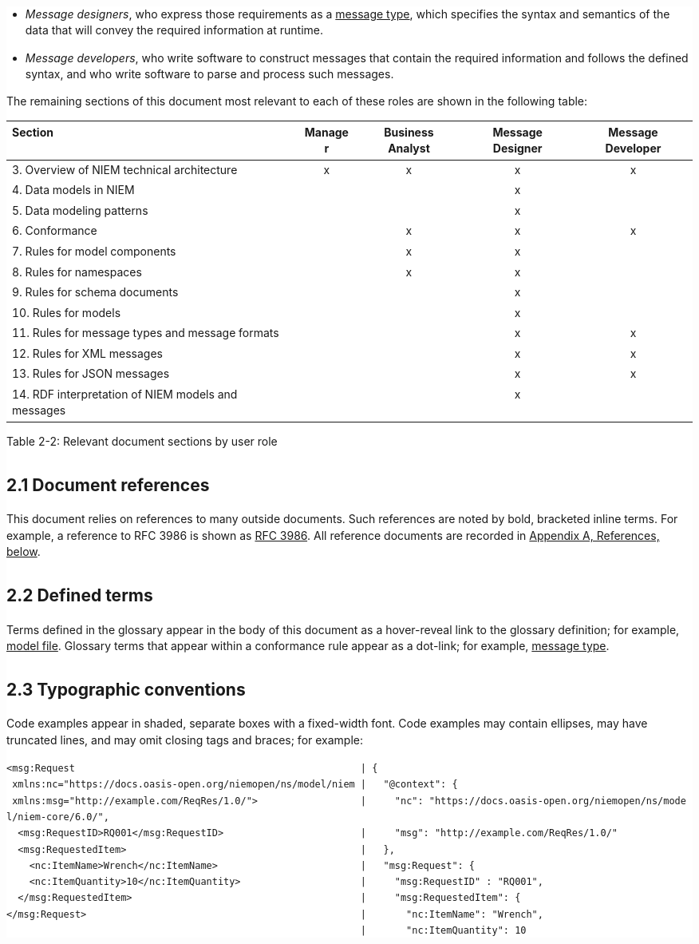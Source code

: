* *Message designers*, who express those requirements as a [message type](#dot), which specifies the syntax and semantics of the data that will convey the required information at runtime.

* *Message developers*, who write software to construct messages that contain the required information and follows the defined syntax, and who write software to parse and process such messages.

The remaining sections of this document most relevant to each of these roles are shown in the following table:

|Section | Manager | Business Analyst | Message Designer | Message Developer |
| :---- | :---: | :----: | :---: | :---: |
| 3. Overview of NIEM technical architecture | x | x | x | x |
| 4. Data models in NIEM | | | x | |
| 5. Data modeling patterns | | | x | |
| 6. Conformance | | x | x | x |
| 7. Rules for model components | | x | x | |
| 8. Rules for namespaces | | x | x |  |
| 9. Rules for schema documents | | | x | |
| 10. Rules for models | |  | x |  |
| 11. Rules for message types and message formats | |  | x | x |
| 12. Rules for XML messages | | | x | x |
| 13. Rules for JSON messages | |  | x | x |
| 14. RDF interpretation of NIEM models and messages | | | x |
<figcaption><a name="tab2-2">Table 2-2: Relevant document sections by user role</a></figcaption>

## 2.1 Document references

This document relies on references to many outside documents. Such references are noted by bold, bracketed inline terms. For example, a reference to RFC 3986 is shown as [RFC 3986](#ref). All reference documents are recorded in [Appendix A, References, below](#appendix-a-references).

## 2.2 Defined terms

Terms defined in the glossary appear in the body of this document as a hover-reveal link to the glossary definition; for example, [model file](#def).  Glossary terms that appear within a conformance rule appear as a dot-link; for example, [message type](#dot).

## 2.3 Typographic conventions

Code examples appear in shaded, separate boxes with a fixed-width font.  Code examples may contain ellipses, may have truncated lines, and may omit closing tags and braces; for example:

```
<msg:Request                                                  | {
 xmlns:nc="https://docs.oasis-open.org/niemopen/ns/model/niem |   "@context": {
 xmlns:msg="http://example.com/ReqRes/1.0/">                  |     "nc": "https://docs.oasis-open.org/niemopen/ns/model/niem-core/6.0/",
  <msg:RequestID>RQ001</msg:RequestID>                        |     "msg": "http://example.com/ReqRes/1.0/"
  <msg:RequestedItem>                                         |   },
    <nc:ItemName>Wrench</nc:ItemName>                         |   "msg:Request": {
    <nc:ItemQuantity>10</nc:ItemQuantity>                     |     "msg:RequestID" : "RQ001",
  </msg:RequestedItem>                                        |     "msg:RequestedItem": {
</msg:Request>                                                |       "nc:ItemName": "Wrench",
                                                              |       "nc:ItemQuantity": 10
```